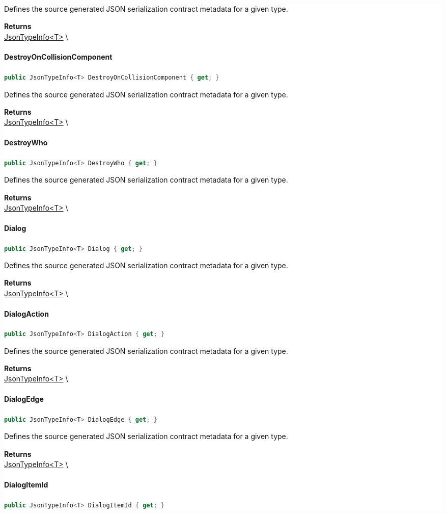 Defines the source generated JSON serialization contract metadata for a given type.

**Returns** \
[JsonTypeInfo\<T\>](https://learn.microsoft.com/en-us/dotnet/api/System.Text.Json.Serialization.Metadata.JsonTypeInfo-1?view=net-7.0) \
#### DestroyOnCollisionComponent
```csharp
public JsonTypeInfo<T> DestroyOnCollisionComponent { get; }
```

Defines the source generated JSON serialization contract metadata for a given type.

**Returns** \
[JsonTypeInfo\<T\>](https://learn.microsoft.com/en-us/dotnet/api/System.Text.Json.Serialization.Metadata.JsonTypeInfo-1?view=net-7.0) \
#### DestroyWho
```csharp
public JsonTypeInfo<T> DestroyWho { get; }
```

Defines the source generated JSON serialization contract metadata for a given type.

**Returns** \
[JsonTypeInfo\<T\>](https://learn.microsoft.com/en-us/dotnet/api/System.Text.Json.Serialization.Metadata.JsonTypeInfo-1?view=net-7.0) \
#### Dialog
```csharp
public JsonTypeInfo<T> Dialog { get; }
```

Defines the source generated JSON serialization contract metadata for a given type.

**Returns** \
[JsonTypeInfo\<T\>](https://learn.microsoft.com/en-us/dotnet/api/System.Text.Json.Serialization.Metadata.JsonTypeInfo-1?view=net-7.0) \
#### DialogAction
```csharp
public JsonTypeInfo<T> DialogAction { get; }
```

Defines the source generated JSON serialization contract metadata for a given type.

**Returns** \
[JsonTypeInfo\<T\>](https://learn.microsoft.com/en-us/dotnet/api/System.Text.Json.Serialization.Metadata.JsonTypeInfo-1?view=net-7.0) \
#### DialogEdge
```csharp
public JsonTypeInfo<T> DialogEdge { get; }
```

Defines the source generated JSON serialization contract metadata for a given type.

**Returns** \
[JsonTypeInfo\<T\>](https://learn.microsoft.com/en-us/dotnet/api/System.Text.Json.Serialization.Metadata.JsonTypeInfo-1?view=net-7.0) \
#### DialogItemId
```csharp
public JsonTypeInfo<T> DialogItemId { get; }
```
